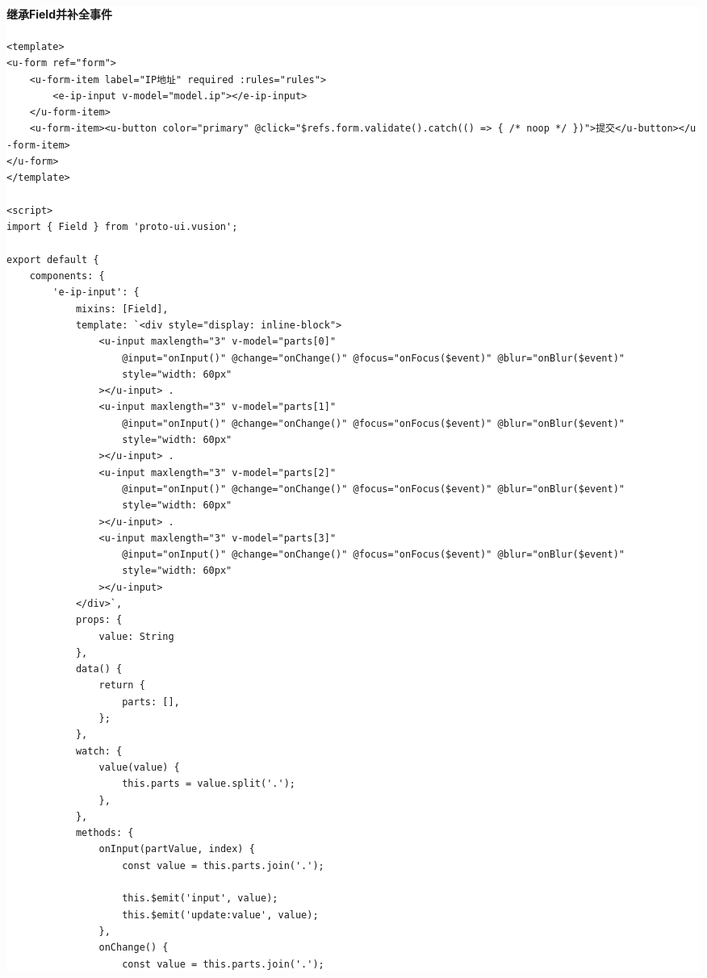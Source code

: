 #### 继承Field并补全事件

``` vue
<template>
<u-form ref="form">
    <u-form-item label="IP地址" required :rules="rules">
        <e-ip-input v-model="model.ip"></e-ip-input>
    </u-form-item>
    <u-form-item><u-button color="primary" @click="$refs.form.validate().catch(() => { /* noop */ })">提交</u-button></u-form-item>
</u-form>
</template>

<script>
import { Field } from 'proto-ui.vusion';

export default {
    components: {
        'e-ip-input': {
            mixins: [Field],
            template: `<div style="display: inline-block">
                <u-input maxlength="3" v-model="parts[0]"
                    @input="onInput()" @change="onChange()" @focus="onFocus($event)" @blur="onBlur($event)"
                    style="width: 60px"
                ></u-input> .
                <u-input maxlength="3" v-model="parts[1]"
                    @input="onInput()" @change="onChange()" @focus="onFocus($event)" @blur="onBlur($event)"
                    style="width: 60px"
                ></u-input> .
                <u-input maxlength="3" v-model="parts[2]"
                    @input="onInput()" @change="onChange()" @focus="onFocus($event)" @blur="onBlur($event)"
                    style="width: 60px"
                ></u-input> .
                <u-input maxlength="3" v-model="parts[3]"
                    @input="onInput()" @change="onChange()" @focus="onFocus($event)" @blur="onBlur($event)"
                    style="width: 60px"
                ></u-input>
            </div>`,
            props: {
                value: String
            },
            data() {
                return {
                    parts: [],
                };
            },
            watch: {
                value(value) {
                    this.parts = value.split('.');
                },
            },
            methods: {
                onInput(partValue, index) {
                    const value = this.parts.join('.');

                    this.$emit('input', value);
                    this.$emit('update:value', value);
                },
                onChange() {
                    const value = this.parts.join('.');
```